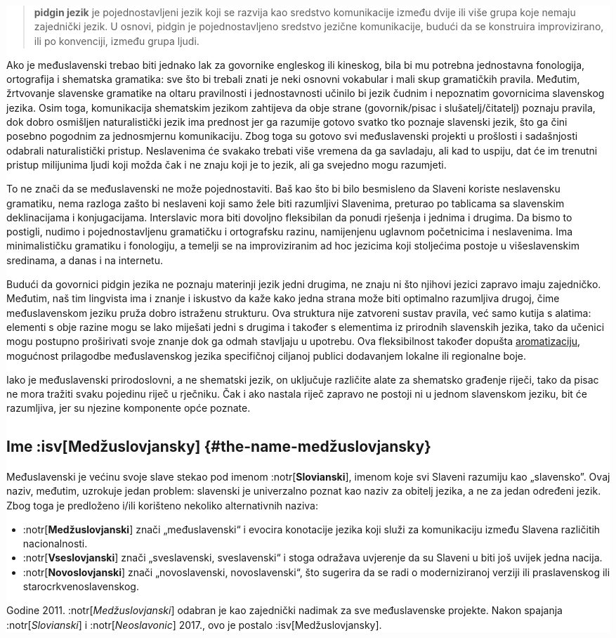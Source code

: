 > **pidgin jezik** je pojednostavljeni jezik koji se razvija kao sredstvo komunikacije između dvije ili više grupa koje nemaju zajednički jezik. U osnovi, pidgin je pojednostavljeno sredstvo jezične komunikacije, budući da se konstruira improvizirano, ili po konvenciji, između grupa ljudi.

Ako je međuslavenski trebao biti jednako lak za govornike engleskog ili kineskog, bila bi mu potrebna jednostavna fonologija, ortografija i shematska gramatika: sve što bi trebali znati je neki osnovni vokabular i mali skup gramatičkih pravila. Međutim, žrtvovanje slavenske gramatike na oltaru pravilnosti i jednostavnosti učinilo bi jezik čudnim i nepoznatim govornicima slavenskog jezika. Osim toga, komunikacija shematskim jezikom zahtijeva da obje strane (govornik/pisac i slušatelj/čitatelj) poznaju pravila, dok dobro osmišljen naturalistički jezik ima prednost jer ga razumije gotovo svatko tko poznaje slavenski jezik, što ga čini posebno pogodnim za jednosmjernu komunikaciju. Zbog toga su gotovo svi međuslavenski projekti u prošlosti i sadašnjosti odabrali naturalistički pristup. Neslavenima će svakako trebati više vremena da ga savladaju, ali kad to uspiju, dat će im trenutni pristup milijunima ljudi koji možda čak i ne znaju koji je to jezik, ali ga svejedno mogu razumjeti.

To ne znači da se međuslavenski ne može pojednostaviti. Baš kao što bi bilo besmisleno da Slaveni koriste neslavensku gramatiku, nema razloga zašto bi neslaveni koji samo žele biti razumljivi Slavenima, preturao po tablicama sa slavenskim deklinacijama i konjugacijama. Interslavic mora biti dovoljno fleksibilan da ponudi rješenja i jednima i drugima. Da bismo to postigli, nudimo i pojednostavljenu gramatičku i ortografsku razinu, namijenjenu uglavnom početnicima i neslavenima. Ima minimalističku gramatiku i fonologiju, a temelji se na improviziranim ad hoc jezicima koji stoljećima postoje u višeslavenskim sredinama, a danas i na internetu.

Budući da govornici pidgin jezika ne poznaju materinji jezik jedni drugima, ne znaju ni što njihovi jezici zapravo imaju zajedničko. Međutim, naš tim lingvista ima i znanje i iskustvo da kaže kako jedna strana može biti optimalno razumljiva drugoj, čime međuslavenskom jeziku pruža dobro istraženu strukturu. Ova struktura nije zatvoreni sustav pravila, već samo kutija s alatima: elementi s obje razine mogu se lako miješati jedni s drugima i također s elementima iz prirodnih slavenskih jezika, tako da učenici mogu postupno proširivati svoje znanje dok ga odmah stavljaju u upotrebu. Ova fleksibilnost također dopušta [aromatizaciju][4], mogućnost prilagodbe međuslavenskog jezika specifičnoj ciljanoj publici dodavanjem lokalne ili regionalne boje.

Iako je međuslavenski prirodoslovni, a ne shematski jezik, on uključuje različite alate za shematsko građenje riječi, tako da pisac ne mora tražiti svaku pojedinu riječ u rječniku. Čak i ako nastala riječ zapravo ne postoji ni u jednom slavenskom jeziku, bit će razumljiva, jer su njezine komponente opće poznate.

## Ime :isv[Medžuslovjansky] \{#the-name-medžuslovjansky}

Međuslavenski je većinu svoje slave stekao pod imenom :notr[**Slovianski**], imenom koje svi Slaveni razumiju kao „slavensko”. Ovaj naziv, međutim, uzrokuje jedan problem: slavenski je univerzalno poznat kao naziv za obitelj jezika, a ne za jedan određeni jezik. Zbog toga je predloženo i/ili korišteno nekoliko alternativnih naziva:

- :notr[**Medžuslovjanski**] znači „međuslavenski“ i evocira konotacije jezika koji služi za komunikaciju između Slavena različitih nacionalnosti.
- :notr[**Vseslovjanski**] znači „sveslavenski, sveslavenski“ i stoga odražava uvjerenje da su Slaveni u biti još uvijek jedna nacija.
- :notr[**Novoslovjanski**] znači „novoslavenski, novoslavenski“, što sugerira da se radi o moderniziranoj verziji ili praslavenskog ili starocrkvenoslavenskog.

Godine 2011. :notr[_Medžuslovjanski_] odabran je kao zajednički nadimak za sve međuslavenske projekte. Nakon spajanja :notr[_Slovianski_] i :notr[_Neoslavonic_] 2017., ovo je postalo :isv[Medžuslovjansky].


[1]: http://steen.free.fr/interslavic/constructed_slavic_languages.html
[2]: http://steen.free.fr/interslavic/grammar.html#slovianski
[3]: https://web.archive.org/web/20230201030815/https://neoslavonic.org/
[4]: ../vocabulary/flavourisation.md
[5]: https://slovianski.eu/
[6]: https://novoslovianski.com/
[7]: https://interslavic.org/
[8]: https://slovianto.com/
[9]: http://steen.free.fr/interslavic/memorandum.html